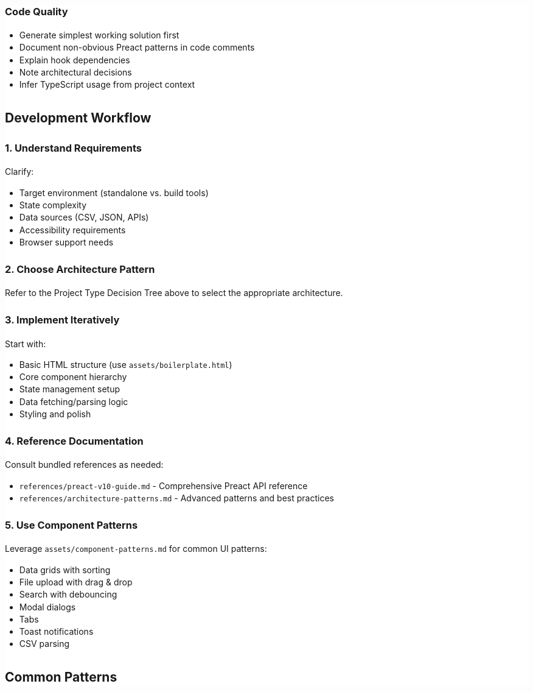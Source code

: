 ### Code Quality

- Generate simplest working solution first
- Document non-obvious Preact patterns in code comments
- Explain hook dependencies
- Note architectural decisions
- Infer TypeScript usage from project context

## Development Workflow

### 1. Understand Requirements

Clarify:
- Target environment (standalone vs. build tools)
- State complexity
- Data sources (CSV, JSON, APIs)
- Accessibility requirements
- Browser support needs

### 2. Choose Architecture Pattern

Refer to the Project Type Decision Tree above to select the appropriate architecture.

### 3. Implement Iteratively

Start with:
- Basic HTML structure (use `assets/boilerplate.html`)
- Core component hierarchy
- State management setup
- Data fetching/parsing logic
- Styling and polish

### 4. Reference Documentation

Consult bundled references as needed:
- `references/preact-v10-guide.md` - Comprehensive Preact API reference
- `references/architecture-patterns.md` - Advanced patterns and best practices

### 5. Use Component Patterns

Leverage `assets/component-patterns.md` for common UI patterns:
- Data grids with sorting
- File upload with drag & drop
- Search with debouncing
- Modal dialogs
- Tabs
- Toast notifications
- CSV parsing

## Common Patterns
